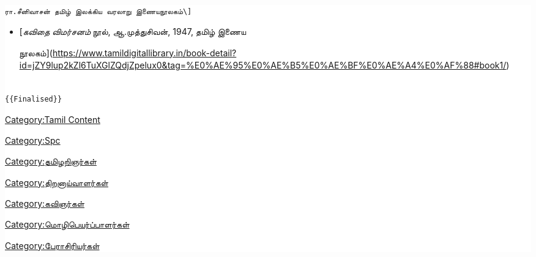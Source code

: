     ரா.சீனிவாசன் தமிழ் இலக்கிய வரலாறு இணையநூலகம்\]

-   [*கவிதை விமர்சனம்* நூல், ஆ.முத்துசிவன், 1947, தமிழ் இணைய

    நூலகம்](https://www.tamildigitallibrary.in/book-detail?id=jZY9lup2kZl6TuXGlZQdjZpelux0&tag=%E0%AE%95%E0%AE%B5%E0%AE%BF%E0%AE%A4%E0%AF%88#book1/)



```{=mediawiki}

{{Finalised}}

```

[Category:Tamil Content](Category:Tamil_Content "wikilink")

[Category:Spc](Category:Spc "wikilink")

[Category:தமிழறிஞர்கள்](Category:தமிழறிஞர்கள் "wikilink")

[Category:திறனாய்வாளர்கள்](Category:திறனாய்வாளர்கள் "wikilink")

[Category:கவிஞர்கள்](Category:கவிஞர்கள் "wikilink")

[Category:மொழிபெயர்ப்பாளர்கள்](Category:மொழிபெயர்ப்பாளர்கள் "wikilink")

[Category:பேராசிரியர்கள்](Category:பேராசிரியர்கள் "wikilink")

